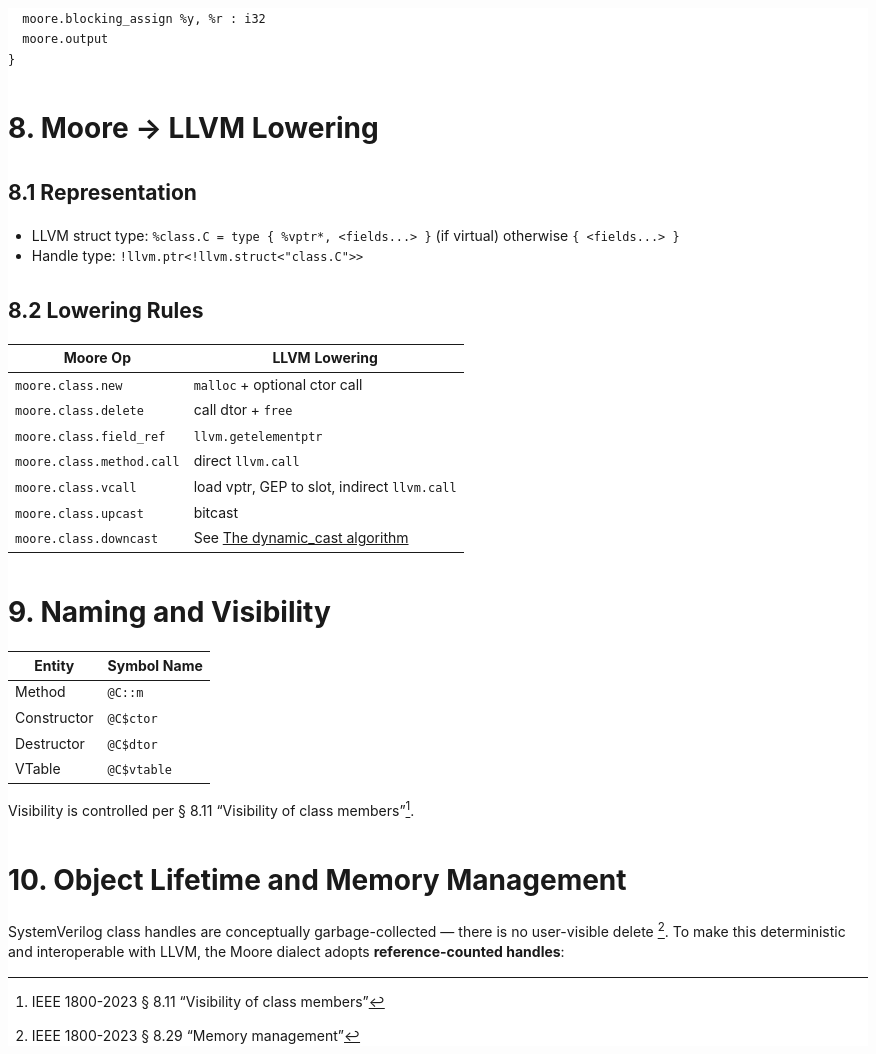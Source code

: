 ``` mlir
  moore.blocking_assign %y, %r : i32
  moore.output
}
```

# 8. Moore -> LLVM Lowering

## 8.1 Representation

- LLVM struct type:
  `%class.C = type { %vptr*, <fields...> }` (if virtual)
  otherwise `{ <fields...> }`
- Handle type: `!llvm.ptr<!llvm.struct<"class.C">>`

## 8.2 Lowering Rules

| Moore Op | LLVM Lowering |
|-----------|----------------|
| `moore.class.new` | `malloc` + optional ctor call |
| `moore.class.delete` | call dtor + `free` |
| `moore.class.field_ref` | `llvm.getelementptr` |
| `moore.class.method.call` | direct `llvm.call` |
| `moore.class.vcall` | load vptr, GEP to slot, indirect `llvm.call` |
| `moore.class.upcast` | bitcast |
| `moore.class.downcast` | See [The dynamic_cast algorithm](https://itanium-cxx-abi.github.io/cxx-abi/abi.html#dynamic_cast-algorithm) |

# 9. Naming and Visibility

| Entity | Symbol Name |
|---------|--------------|
| Method | `@C::m` |
| Constructor | `@C$ctor` |
| Destructor | `@C$dtor` |
| VTable | `@C$vtable` |

Visibility is controlled per § 8.11 “Visibility of class members”[^8.11].

# 10. Object Lifetime and Memory Management

SystemVerilog class handles are conceptually garbage-collected — there is no user-visible delete [^8.29]. To make this deterministic and interoperable with LLVM, the Moore dialect adopts **reference-counted handles**:


[^8]: IEEE 1800-2023 § 8 “Classes”
[^8.5]: IEEE 1800-2023 § 8.5 “Object properties and object parameter data”
[^8.6]: IEEE 1800-2023 § 8.6 “Class members”
[^8.7]: IEEE 1800-2023 § 8.7 “Constructors”
[^8.8]: IEEE 1800-2023 § 8.8 “this handle”
[^8.9]: IEEE 1800-2023 § 8.9 “Class properties”
[^8.10]: IEEE 1800-2023 § 8.10 “Methods”
[^8.11]: IEEE 1800-2023 § 8.11 “Visibility of class members”
[^8.13]: IEEE 1800-2023 § 8.13 “Inheritance and subclasses”
[^8.14]: IEEE 1800-2023 § 8.14 “Virtual methods”
[^8.15]: IEEE 1800-2023 § 8.15 “Tasks and functions in classes”
[^8.16]: IEEE 1800-2023 § 8.16 “Casting”
[^8.17]: IEEE 1800-2023 § 8.17 “Static members”
[^8.20]: IEEE 1800-2023 § 8.20 “Interface classes”
[^8.21]: IEEE 1800-2023 § 8.21 “Abstract classes and pure virtual methods”
[^8.22]: IEEE 1800-2023 § 8.22 “Random variables”
[^8.23]: IEEE 1800-2023 § 8.23 “Parameterized classes”
[^8.29]: IEEE 1800-2023 § 8.29 “Memory management”